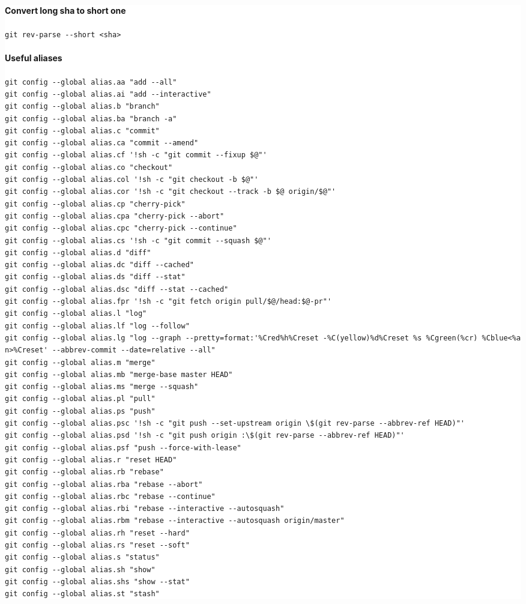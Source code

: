 #### Convert long sha to short one
```shell
git rev-parse --short <sha>
```

#### Useful aliases
```shell
git config --global alias.aa "add --all"
git config --global alias.ai "add --interactive"
git config --global alias.b "branch"
git config --global alias.ba "branch -a"
git config --global alias.c "commit"
git config --global alias.ca "commit --amend"
git config --global alias.cf '!sh -c "git commit --fixup $@"'
git config --global alias.co "checkout"
git config --global alias.col '!sh -c "git checkout -b $@"'
git config --global alias.cor '!sh -c "git checkout --track -b $@ origin/$@"'
git config --global alias.cp "cherry-pick"
git config --global alias.cpa "cherry-pick --abort"
git config --global alias.cpc "cherry-pick --continue"
git config --global alias.cs '!sh -c "git commit --squash $@"'
git config --global alias.d "diff"
git config --global alias.dc "diff --cached"
git config --global alias.ds "diff --stat"
git config --global alias.dsc "diff --stat --cached"
git config --global alias.fpr '!sh -c "git fetch origin pull/$@/head:$@-pr"'
git config --global alias.l "log"
git config --global alias.lf "log --follow"
git config --global alias.lg "log --graph --pretty=format:'%Cred%h%Creset -%C(yellow)%d%Creset %s %Cgreen(%cr) %Cblue<%an>%Creset' --abbrev-commit --date=relative --all"
git config --global alias.m "merge"
git config --global alias.mb "merge-base master HEAD"
git config --global alias.ms "merge --squash"
git config --global alias.pl "pull"
git config --global alias.ps "push"
git config --global alias.psc '!sh -c "git push --set-upstream origin \$(git rev-parse --abbrev-ref HEAD)"'
git config --global alias.psd '!sh -c "git push origin :\$(git rev-parse --abbrev-ref HEAD)"'
git config --global alias.psf "push --force-with-lease"
git config --global alias.r "reset HEAD"
git config --global alias.rb "rebase"
git config --global alias.rba "rebase --abort"
git config --global alias.rbc "rebase --continue"
git config --global alias.rbi "rebase --interactive --autosquash"
git config --global alias.rbm "rebase --interactive --autosquash origin/master"
git config --global alias.rh "reset --hard"
git config --global alias.rs "reset --soft"
git config --global alias.s "status"
git config --global alias.sh "show"
git config --global alias.shs "show --stat"
git config --global alias.st "stash"
```
